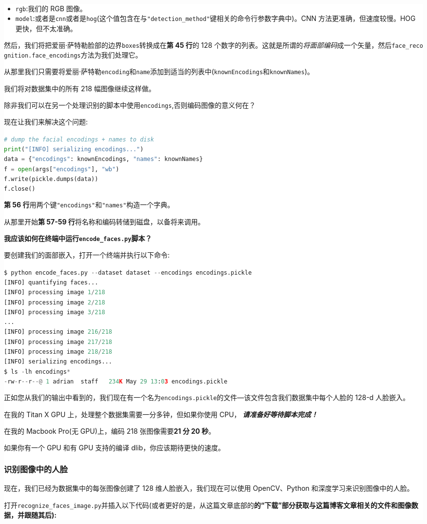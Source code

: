 *   `rgb`:我们的 RGB 图像。
*   `model`:或者是`cnn`或者是`hog`(这个值包含在与`"detection_method"`键相关的命令行参数字典中)。CNN 方法更准确，但速度较慢。HOG 更快，但不太准确。

然后，我们将把爱丽·萨特勒脸部的边界`boxes`转换成在**第 45 行**的 128 个数字的列表。这就是所谓的*将面部编码*成一个矢量，然后`face_recognition.face_encodings`方法为我们处理它。

从那里我们只需要将爱丽·萨特勒`encoding`和`name`添加到适当的列表中(`knownEncodings`和`knownNames`)。

我们将对数据集中的所有 218 幅图像继续这样做。

除非我们可以在另一个处理识别的脚本中使用`encodings`,否则编码图像的意义何在？

现在让我们来解决这个问题:

```py
# dump the facial encodings + names to disk
print("[INFO] serializing encodings...")
data = {"encodings": knownEncodings, "names": knownNames}
f = open(args["encodings"], "wb")
f.write(pickle.dumps(data))
f.close()
```

**第 56 行**用两个键`"encodings"`和`"names"`构造一个字典。

从那里开始**第 57-59 行**将名称和编码转储到磁盘，以备将来调用。

**我应该如何在终端中运行`encode_faces.py`脚本？**

要创建我们的面部嵌入，打开一个终端并执行以下命令:

```py
$ python encode_faces.py --dataset dataset --encodings encodings.pickle
[INFO] quantifying faces...
[INFO] processing image 1/218
[INFO] processing image 2/218
[INFO] processing image 3/218
...
[INFO] processing image 216/218
[INFO] processing image 217/218
[INFO] processing image 218/218
[INFO] serializing encodings...
$ ls -lh encodings*
-rw-r--r--@ 1 adrian  staff   234K May 29 13:03 encodings.pickle
```

正如您从我们的输出中看到的，我们现在有一个名为`encodings.pickle`的文件—该文件包含我们数据集中每个人脸的 128-d 人脸嵌入。

在我的 Titan X GPU 上，处理整个数据集需要一分多钟，但如果你使用 CPU， ***请准备好等待脚本完成！***

在我的 Macbook Pro(无 GPU)上，编码 218 张图像需要**21 分 20 秒**。

如果你有一个 GPU 和有 GPU 支持的编译 dlib，你应该期待更快的速度。

### 识别图像中的人脸

现在，我们已经为数据集中的每张图像创建了 128 维人脸嵌入，我们现在可以使用 OpenCV、Python 和深度学习来识别图像中的人脸。

打开`recognize_faces_image.py`并插入以下代码(或者更好的是，从这篇文章底部的**的“下载”部分获取与这篇博客文章相关的文件和图像数据，并跟随其后):**
